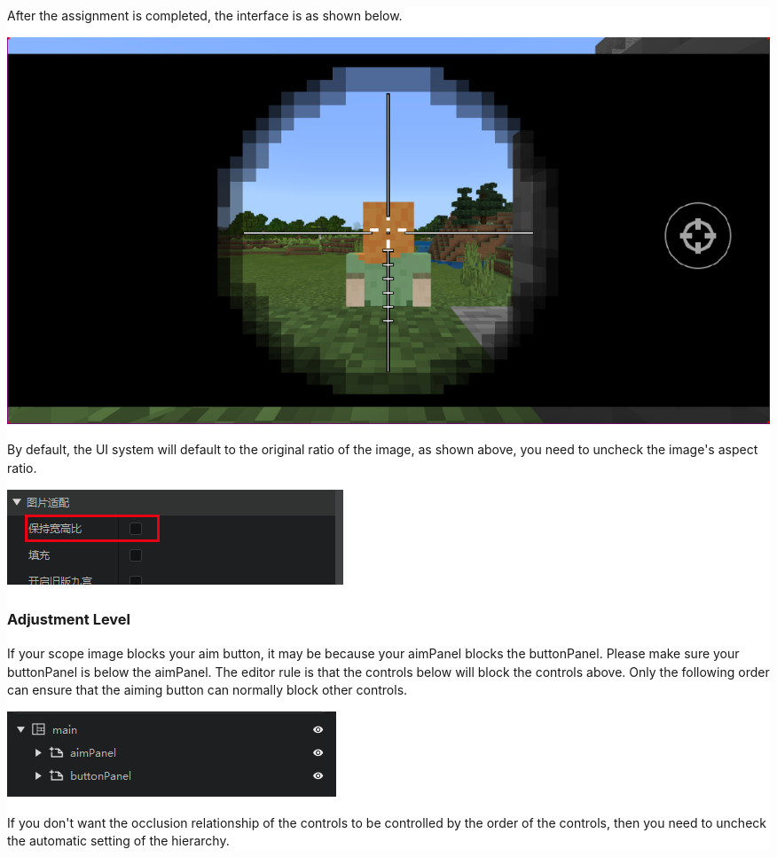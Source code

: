 After the assignment is completed, the interface is as shown below. 

![image-20220422204900204](./images/image-20220422204900204.png) 

By default, the UI system will default to the original ratio of the image, as shown above, you need to uncheck the image's aspect ratio. 

![image-20220422210858846](./images/image-20220422210858846.png) 

### Adjustment Level 

If your scope image blocks your aim button, it may be because your aimPanel blocks the buttonPanel. Please make sure your buttonPanel is below the aimPanel. The editor rule is that the controls below will block the controls above. Only the following order can ensure that the aiming button can normally block other controls. 

![image-20220422205042676](./images/image-20220422205042676.png) 

If you don't want the occlusion relationship of the controls to be controlled by the order of the controls, then you need to uncheck the automatic setting of the hierarchy. 
